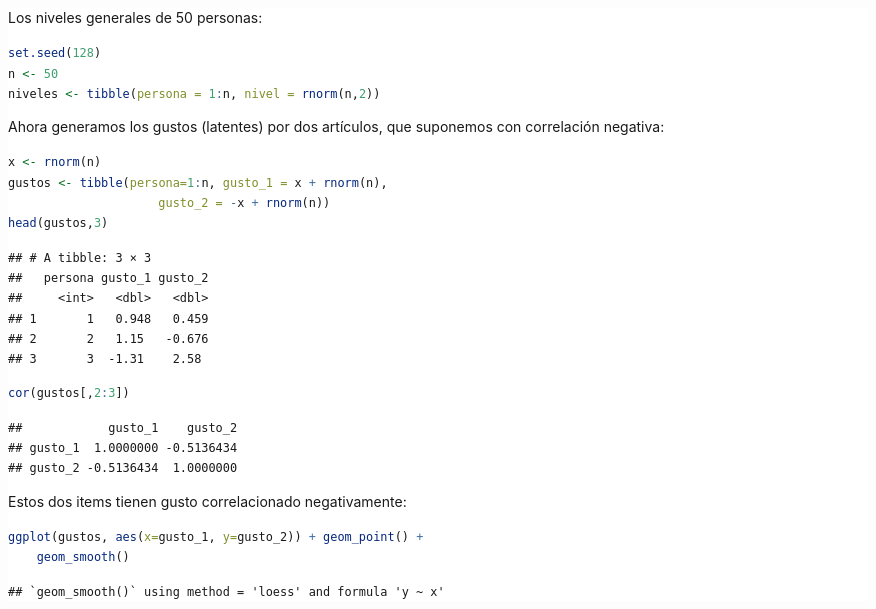 Los niveles generales de $50$ personas:


```r
set.seed(128)
n <- 50
niveles <- tibble(persona = 1:n, nivel = rnorm(n,2))
```
Ahora generamos los gustos (latentes) por dos artículos, que suponemos
con correlación negativa:


```r
x <- rnorm(n)
gustos <- tibble(persona=1:n, gusto_1 = x + rnorm(n),
                     gusto_2 = -x + rnorm(n))
head(gustos,3)
```

```
## # A tibble: 3 × 3
##   persona gusto_1 gusto_2
##     <int>   <dbl>   <dbl>
## 1       1   0.948   0.459
## 2       2   1.15   -0.676
## 3       3  -1.31    2.58
```

```r
cor(gustos[,2:3])
```

```
##            gusto_1    gusto_2
## gusto_1  1.0000000 -0.5136434
## gusto_2 -0.5136434  1.0000000
```

Estos dos items tienen gusto correlacionado negativamente:

```r
ggplot(gustos, aes(x=gusto_1, y=gusto_2)) + geom_point() +
    geom_smooth()
```

```
## `geom_smooth()` using method = 'loess' and formula 'y ~ x'
```
